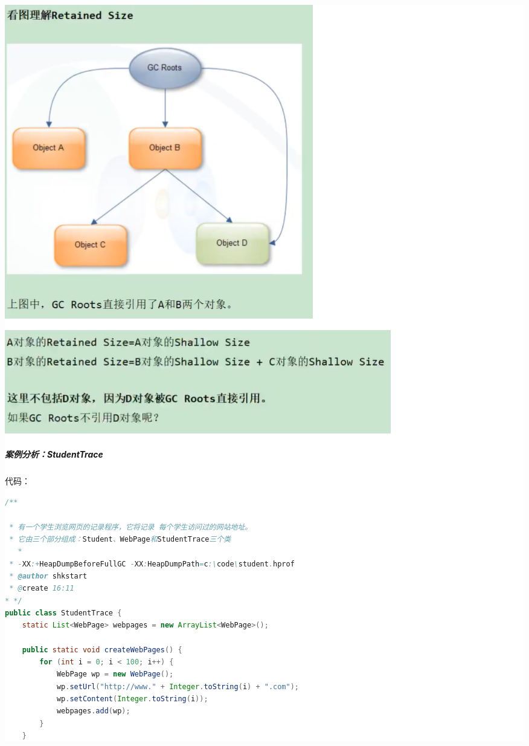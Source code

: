 ![image-20220510155607326](03-JVM监控及诊断工具-GUI篇/image-20220510155607326.png)

![image-20220510155611982](03-JVM监控及诊断工具-GUI篇/image-20220510155611982.png)

##### 案例分析：StudentTrace

代码：

```java
/**

 * 有一个学生浏览网页的记录程序，它将记录 每个学生访问过的网站地址。
 * 它由三个部分组成：Student、WebPage和StudentTrace三个类
   *
 * -XX:+HeapDumpBeforeFullGC -XX:HeapDumpPath=c:\code\student.hprof
 * @author shkstart
 * @create 16:11
* */
public class StudentTrace {
    static List<WebPage> webpages = new ArrayList<WebPage>();

    public static void createWebPages() {
        for (int i = 0; i < 100; i++) {
            WebPage wp = new WebPage();
            wp.setUrl("http://www." + Integer.toString(i) + ".com");
            wp.setContent(Integer.toString(i));
            webpages.add(wp);
        }
    }

```